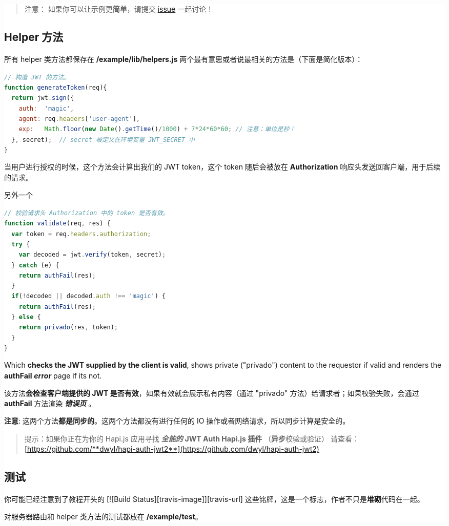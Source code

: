 > 注意： 如果你可以让示例更**简单**，请提交 [issue](https://github.com/dwyl/learn-json-web-tokens/issues) 一起讨论！

## Helper 方法

所有 helper 类方法都保存在 **/example/lib/helpers.js**
两个最有意思或者说最相关的方法是（下面是简化版本）：

```javascript
// 构造 JWT 的方法。
function generateToken(req){
  return jwt.sign({
    auth:  'magic',
    agent: req.headers['user-agent'],
    exp:   Math.floor(new Date().getTime()/1000) + 7*24*60*60; // 注意：单位是秒！
  }, secret);  // secret 被定义在环境变量 JWT_SECRET 中
}
```

当用户进行授权的时候，这个方法会计算出我们的 JWT token，这个 token 随后会被放在 **Authorization** 响应头发送回客户端，用于后续的请求。

另外一个

```javascript
// 校验请求头 Authorization 中的 token 是否有效。
function validate(req, res) {
  var token = req.headers.authorization;
  try {
    var decoded = jwt.verify(token, secret);
  } catch (e) {
    return authFail(res);
  }
  if(!decoded || decoded.auth !== 'magic') {
    return authFail(res);
  } else {
    return privado(res, token);
  }
}
```

Which **checks the JWT supplied by the client is valid**,
shows private ("privado") content to the requestor if valid
and renders the **authFail** ***error*** page if its not.

该方法**会检查客户端提供的 JWT 是否有效**，如果有效就会展示私有内容（通过 "privado" 方法）给请求者；如果校验失败，会通过**authFail** 方法渲染 ***错误页*** 。

**注意**: 这两个方法**都是同步的**。这两个方法都没有进行任何的 IO 操作或者网络请求，所以同步计算是安全的。

> 提示：如果你正在为你的 Hapi.js 应用寻找 ***全能的*** **JWT Auth Hapi.js 插件** （**异步**校验或验证） 请查看： [https://github.com/**dwyl/hapi-auth-jwt2**](https://github.com/dwyl/hapi-auth-jwt2)

## 测试

你可能已经注意到了教程开头的 [![Build Status][travis-image]][travis-url] 这些铭牌，这是一个标志，作者不只是**堆砌**代码在一起。

对服务器路由和 helper 类方法的测试都放在 **/example/test**。
